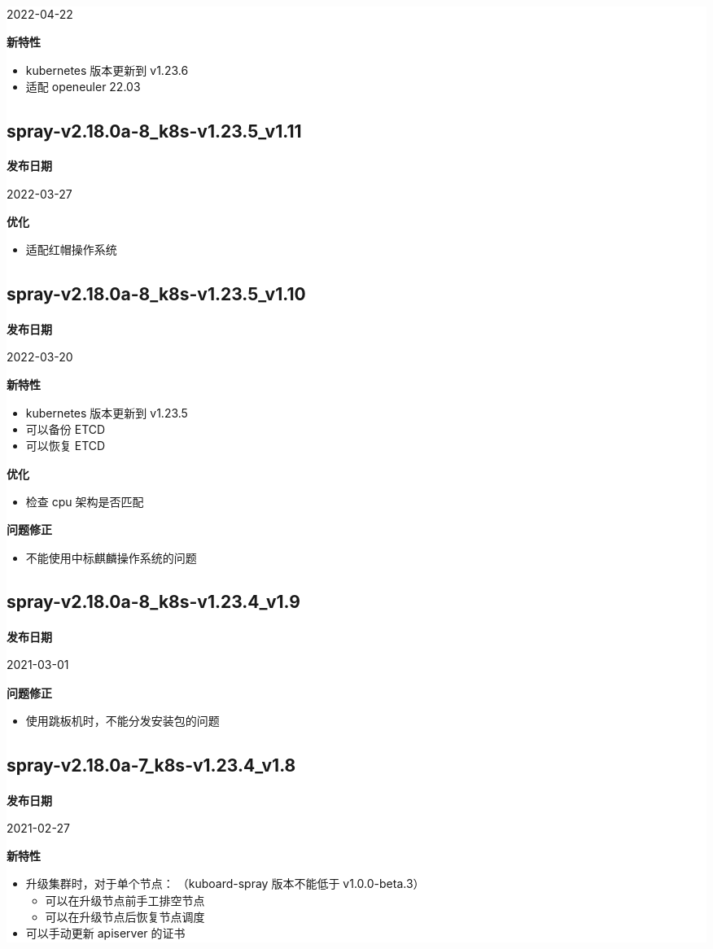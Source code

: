 2022-04-22

**新特性**

* kubernetes 版本更新到 v1.23.6
* 适配 openeuler 22.03

## spray-v2.18.0a-8_k8s-v1.23.5_v1.11

**发布日期**

2022-03-27

**优化**

* 适配红帽操作系统

## spray-v2.18.0a-8_k8s-v1.23.5_v1.10

**发布日期**

2022-03-20

**新特性**

* kubernetes 版本更新到 v1.23.5
* 可以备份 ETCD
* 可以恢复 ETCD

**优化**

* 检查 cpu 架构是否匹配

**问题修正**

* 不能使用中标麒麟操作系统的问题

## spray-v2.18.0a-8_k8s-v1.23.4_v1.9

**发布日期**

2021-03-01


**问题修正**

* 使用跳板机时，不能分发安装包的问题

## spray-v2.18.0a-7_k8s-v1.23.4_v1.8

**发布日期**

2021-02-27

**新特性**
* 升级集群时，对于单个节点： （kuboard-spray 版本不能低于 v1.0.0-beta.3）
  * 可以在升级节点前手工排空节点
  * 可以在升级节点后恢复节点调度
* 可以手动更新 apiserver 的证书
